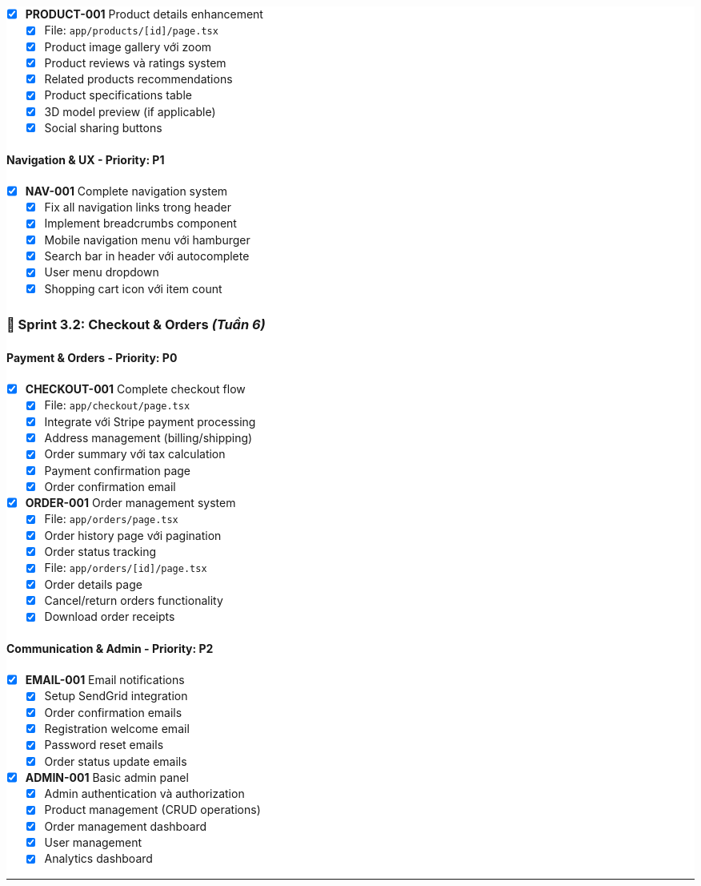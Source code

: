 - [x] **PRODUCT-001** Product details enhancement
  - [x] File: `app/products/[id]/page.tsx`
  - [x] Product image gallery với zoom
  - [x] Product reviews và ratings system
  - [x] Related products recommendations
  - [x] Product specifications table
  - [x] 3D model preview (if applicable)
  - [x] Social sharing buttons

#### **Navigation & UX - Priority: P1**
- [x] **NAV-001** Complete navigation system
  - [x] Fix all navigation links trong header
  - [x] Implement breadcrumbs component
  - [x] Mobile navigation menu với hamburger
  - [x] Search bar in header với autocomplete
  - [x] User menu dropdown
  - [x] Shopping cart icon với item count

### **🎯 Sprint 3.2: Checkout & Orders** *(Tuần 6)*

#### **Payment & Orders - Priority: P0**
- [x] **CHECKOUT-001** Complete checkout flow
  - [x] File: `app/checkout/page.tsx`
  - [x] Integrate với Stripe payment processing
  - [x] Address management (billing/shipping)
  - [x] Order summary với tax calculation
  - [x] Payment confirmation page
  - [x] Order confirmation email

- [x] **ORDER-001** Order management system
  - [x] File: `app/orders/page.tsx`
  - [x] Order history page với pagination
  - [x] Order status tracking
  - [x] File: `app/orders/[id]/page.tsx`
  - [x] Order details page
  - [x] Cancel/return orders functionality
  - [x] Download order receipts

#### **Communication & Admin - Priority: P2**
- [x] **EMAIL-001** Email notifications
  - [x] Setup SendGrid integration
  - [x] Order confirmation emails
  - [x] Registration welcome email
  - [x] Password reset emails
  - [x] Order status update emails

- [x] **ADMIN-001** Basic admin panel
  - [x] Admin authentication và authorization
  - [x] Product management (CRUD operations)
  - [x] Order management dashboard
  - [x] User management
  - [x] Analytics dashboard

---